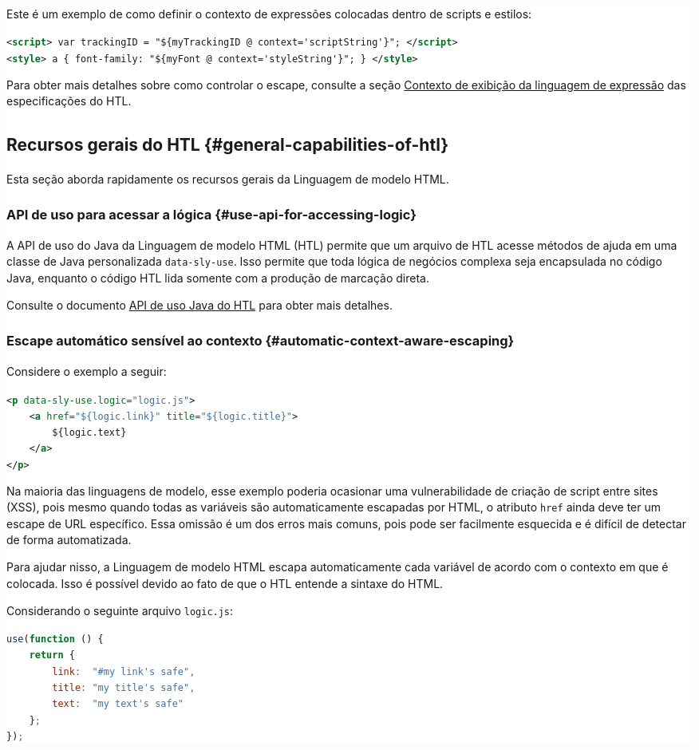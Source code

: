 Este é um exemplo de como definir o contexto de expressões colocadas dentro de scripts e estilos:

```xml
<script> var trackingID = "${myTrackingID @ context='scriptString'}"; </script>
<style> a { font-family: "${myFont @ context='styleString'}"; } </style>
```

Para obter mais detalhes sobre como controlar o escape, consulte a seção [Contexto de exibição da linguagem de expressão](https://github.com/adobe/htl-spec/blob/master/SPECIFICATION.md#121-display-context) das especificações do HTL. 

## Recursos gerais do HTL {#general-capabilities-of-htl}

Esta seção aborda rapidamente os recursos gerais da Linguagem de modelo HTML.

### API de uso para acessar a lógica {#use-api-for-accessing-logic}

A API de uso do Java da Linguagem de modelo HTML (HTL) permite que um arquivo de HTL acesse métodos de ajuda em uma classe de Java personalizada `data-sly-use`. Isso permite que toda lógica de negócios complexa seja encapsulada no código Java, enquanto o código HTL lida somente com a produção de marcação direta.

Consulte o documento [API de uso Java do HTL](java-use-api.md) para obter mais detalhes.

### Escape automático sensível ao contexto {#automatic-context-aware-escaping}

Considere o exemplo a seguir:

```xml
<p data-sly-use.logic="logic.js">
    <a href="${logic.link}" title="${logic.title}">
        ${logic.text}
    </a>
</p>
```

Na maioria das linguagens de modelo, esse exemplo poderia ocasionar uma vulnerabilidade de criação de script entre sites (XSS), pois mesmo quando todas as variáveis são automaticamente escapadas por HTML, o atributo `href` ainda deve ter um escape de URL específico. Essa omissão é um dos erros mais comuns, pois pode ser facilmente esquecida e é difícil de detectar de forma automatizada.

Para ajudar nisso, a Linguagem de modelo HTML escapa automaticamente cada variável de acordo com o contexto em que é colocada. Isso é possível devido ao fato de que o HTL entende a sintaxe do HTML.

Considerando o seguinte arquivo `logic.js`:

```javascript
use(function () {
    return {
        link:  "#my link's safe",
        title: "my title's safe",
        text:  "my text's safe"
    };
});
```
